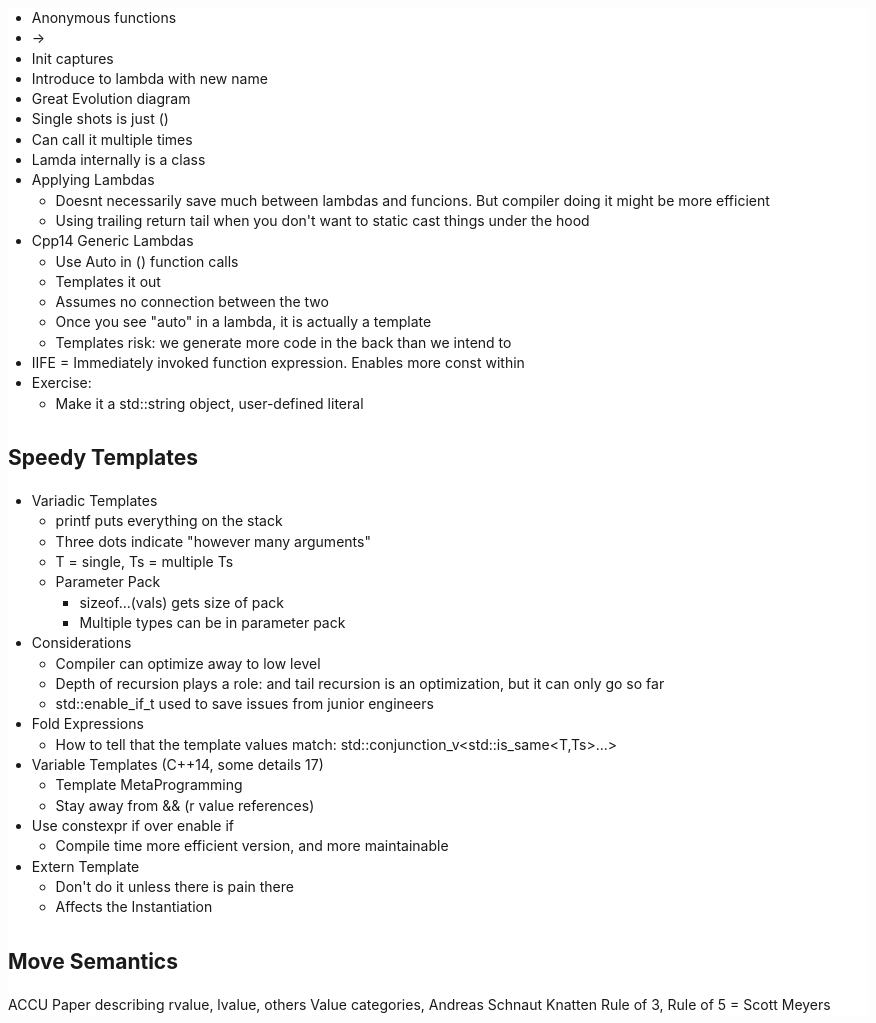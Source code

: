 - Anonymous functions
- []()->
- Init captures
- Introduce to lambda with new name
- Great Evolution diagram
- Single shots is just ()
- Can call it multiple times
- Lamda internally is a class
- Applying Lambdas
  - Doesnt necessarily save much between lambdas and funcions. But compiler doing it might be more efficient
  - Using trailing return tail when you don't want to static cast things under the hood
- Cpp14 Generic Lambdas
  - Use Auto in () function calls
  - Templates it out
  - Assumes no connection between the two
  - Once you see "auto" in a lambda, it is actually a template
  - Templates risk: we generate more code in the back than we intend to
- IIFE = Immediately invoked function expression. Enables more const within
- Exercise:
  - Make it a std::string object, user-defined literal

## Speedy Templates

- Variadic Templates
  - printf puts everything on the stack
  - Three dots indicate "however many arguments"
  - T = single, Ts = multiple Ts
  - Parameter Pack
    - sizeof...(vals) gets size of pack
    - Multiple types can be in parameter pack
- Considerations
  - Compiler can optimize away to low level
  - Depth of recursion plays a role: and tail recursion is an optimization, but it can only go so far
  - std::enable_if_t used to save issues from junior engineers
- Fold Expressions
  - How to tell that the template values match: std::conjunction_v<std::is_same<T,Ts>...>
- Variable Templates (C++14, some details 17)
  - Template MetaProgramming
  - Stay away from && (r value references)
- Use constexpr if over enable if
  - Compile time more efficient version, and more maintainable
- Extern Template
  - Don't do it unless there is pain there
  - Affects the Instantiation

## Move Semantics

ACCU Paper describing rvalue, lvalue, others
Value categories, Andreas Schnaut Knatten
Rule of 3, Rule of 5 = Scott Meyers
